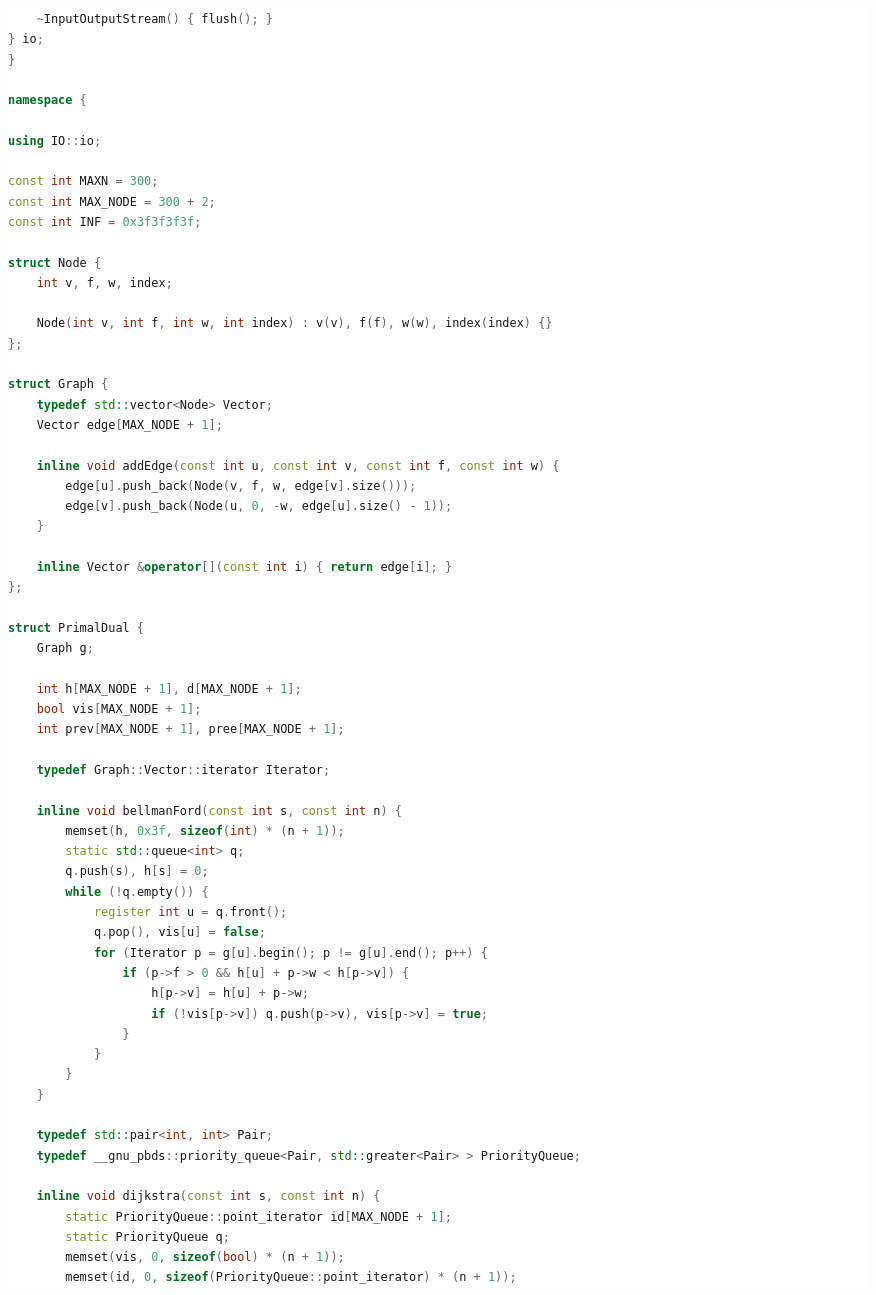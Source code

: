 ``` cpp
    ~InputOutputStream() { flush(); }
} io;
}

namespace {

using IO::io;

const int MAXN = 300;
const int MAX_NODE = 300 + 2;
const int INF = 0x3f3f3f3f;

struct Node {
    int v, f, w, index;

    Node(int v, int f, int w, int index) : v(v), f(f), w(w), index(index) {}
};

struct Graph {
    typedef std::vector<Node> Vector;
    Vector edge[MAX_NODE + 1];

    inline void addEdge(const int u, const int v, const int f, const int w) {
        edge[u].push_back(Node(v, f, w, edge[v].size()));
        edge[v].push_back(Node(u, 0, -w, edge[u].size() - 1));
    }

    inline Vector &operator[](const int i) { return edge[i]; }
};

struct PrimalDual {
    Graph g;

    int h[MAX_NODE + 1], d[MAX_NODE + 1];
    bool vis[MAX_NODE + 1];
    int prev[MAX_NODE + 1], pree[MAX_NODE + 1];

    typedef Graph::Vector::iterator Iterator;

    inline void bellmanFord(const int s, const int n) {
        memset(h, 0x3f, sizeof(int) * (n + 1));
        static std::queue<int> q;
        q.push(s), h[s] = 0;
        while (!q.empty()) {
            register int u = q.front();
            q.pop(), vis[u] = false;
            for (Iterator p = g[u].begin(); p != g[u].end(); p++) {
                if (p->f > 0 && h[u] + p->w < h[p->v]) {
                    h[p->v] = h[u] + p->w;
                    if (!vis[p->v]) q.push(p->v), vis[p->v] = true;
                }
            }
        }
    }

    typedef std::pair<int, int> Pair;
    typedef __gnu_pbds::priority_queue<Pair, std::greater<Pair> > PriorityQueue;

    inline void dijkstra(const int s, const int n) {
        static PriorityQueue::point_iterator id[MAX_NODE + 1];
        static PriorityQueue q;
        memset(vis, 0, sizeof(bool) * (n + 1));
        memset(id, 0, sizeof(PriorityQueue::point_iterator) * (n + 1));
```
